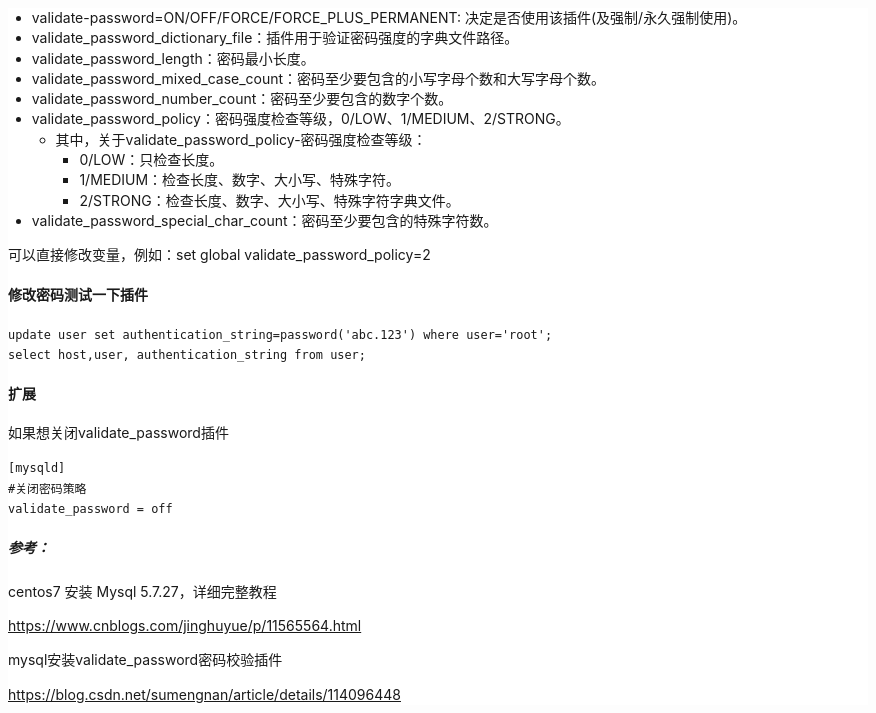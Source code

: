 - validate-password=ON/OFF/FORCE/FORCE_PLUS_PERMANENT: 决定是否使用该插件(及强制/永久强制使用)。
- validate_password_dictionary_file：插件用于验证密码强度的字典文件路径。
- validate_password_length：密码最小长度。
- validate_password_mixed_case_count：密码至少要包含的小写字母个数和大写字母个数。
- validate_password_number_count：密码至少要包含的数字个数。
- validate_password_policy：密码强度检查等级，0/LOW、1/MEDIUM、2/STRONG。
    - 其中，关于validate_password_policy-密码强度检查等级：
        - 0/LOW：只检查长度。
        - 1/MEDIUM：检查长度、数字、大小写、特殊字符。
        - 2/STRONG：检查长度、数字、大小写、特殊字符字典文件。
- validate_password_special_char_count：密码至少要包含的特殊字符数。


可以直接修改变量，例如：set global validate_password_policy=2



#### 修改密码测试一下插件

    update user set authentication_string=password('abc.123') where user='root';
    select host,user, authentication_string from user;

#### 扩展

如果想关闭validate_password插件

    [mysqld]
    #关闭密码策略
    validate_password = off



##### 参考：
centos7 安装 Mysql 5.7.27，详细完整教程

https://www.cnblogs.com/jinghuyue/p/11565564.html

mysql安装validate_password密码校验插件

https://blog.csdn.net/sumengnan/article/details/114096448
